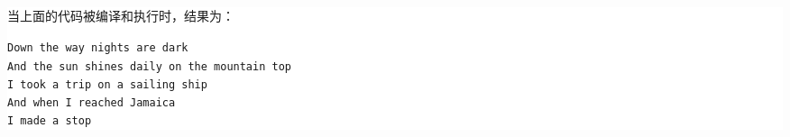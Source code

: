 当上面的代码被编译和执行时，结果为：

```
Down the way nights are dark
And the sun shines daily on the mountain top
I took a trip on a sailing ship
And when I reached Jamaica
I made a stop
```